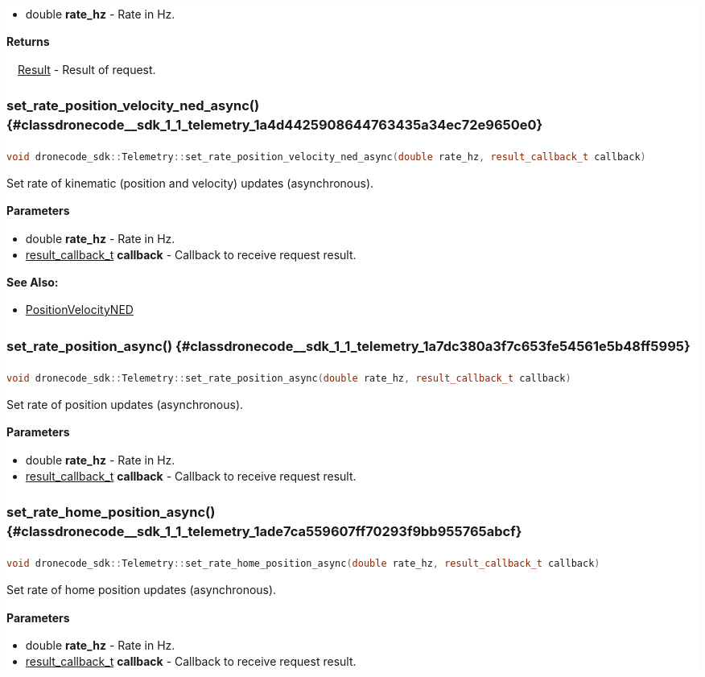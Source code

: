 * double **rate_hz** - Rate in Hz.

**Returns**

&emsp;[Result](classdronecode__sdk_1_1_telemetry.md#classdronecode__sdk_1_1_telemetry_1ae5e3509344edb0faea3d44b786c16b3e) - Result of request.

### set_rate_position_velocity_ned_async() {#classdronecode__sdk_1_1_telemetry_1a4d4425908644763435a34ec72e9650e0}
```cpp
void dronecode_sdk::Telemetry::set_rate_position_velocity_ned_async(double rate_hz, result_callback_t callback)
```


Set rate of kinematic (position and velocity) updates (asynchronous).


**Parameters**

* double **rate_hz** - Rate in Hz.
* [result_callback_t](classdronecode__sdk_1_1_telemetry.md#classdronecode__sdk_1_1_telemetry_1af338eea395337c8940231ad690fe57e7) **callback** - Callback to receive request result.

**See Also:**
- [PositionVelocityNED](structdronecode__sdk_1_1_telemetry_1_1_position_velocity_n_e_d.md)


### set_rate_position_async() {#classdronecode__sdk_1_1_telemetry_1a7dc380a3f7c653fe54561e5b48ff5995}
```cpp
void dronecode_sdk::Telemetry::set_rate_position_async(double rate_hz, result_callback_t callback)
```


Set rate of position updates (asynchronous).


**Parameters**

* double **rate_hz** - Rate in Hz.
* [result_callback_t](classdronecode__sdk_1_1_telemetry.md#classdronecode__sdk_1_1_telemetry_1af338eea395337c8940231ad690fe57e7) **callback** - Callback to receive request result.

### set_rate_home_position_async() {#classdronecode__sdk_1_1_telemetry_1ade7ca559607ff70293f9bb955765abcf}
```cpp
void dronecode_sdk::Telemetry::set_rate_home_position_async(double rate_hz, result_callback_t callback)
```


Set rate of home position updates (asynchronous).


**Parameters**

* double **rate_hz** - Rate in Hz.
* [result_callback_t](classdronecode__sdk_1_1_telemetry.md#classdronecode__sdk_1_1_telemetry_1af338eea395337c8940231ad690fe57e7) **callback** - Callback to receive request result.
